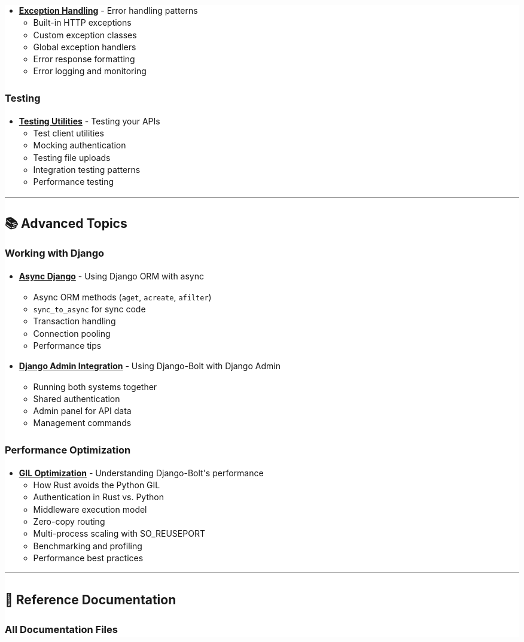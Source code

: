 - **[Exception Handling](EXCEPTIONS.md)** - Error handling patterns
  - Built-in HTTP exceptions
  - Custom exception classes
  - Global exception handlers
  - Error response formatting
  - Error logging and monitoring

### Testing

- **[Testing Utilities](TESTING_UTILITIES.md)** - Testing your APIs
  - Test client utilities
  - Mocking authentication
  - Testing file uploads
  - Integration testing patterns
  - Performance testing

---

## 📚 Advanced Topics

### Working with Django

- **[Async Django](ASYNC_DJANGO.md)** - Using Django ORM with async

  - Async ORM methods (`aget`, `acreate`, `afilter`)
  - `sync_to_async` for sync code
  - Transaction handling
  - Connection pooling
  - Performance tips

- **[Django Admin Integration](DJANGO_ADMIN.md)** - Using Django-Bolt with Django Admin
  - Running both systems together
  - Shared authentication
  - Admin panel for API data
  - Management commands

### Performance Optimization

- **[GIL Optimization](GIL_OPTIMIZATION.md)** - Understanding Django-Bolt's performance
  - How Rust avoids the Python GIL
  - Authentication in Rust vs. Python
  - Middleware execution model
  - Zero-copy routing
  - Multi-process scaling with SO_REUSEPORT
  - Benchmarking and profiling
  - Performance best practices

---

## 📖 Reference Documentation

### All Documentation Files
